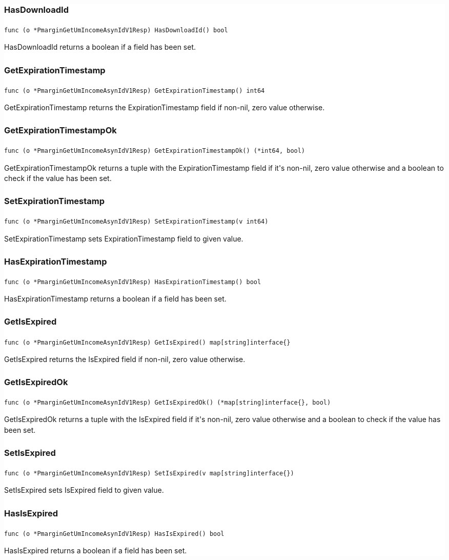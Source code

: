 ### HasDownloadId

`func (o *PmarginGetUmIncomeAsynIdV1Resp) HasDownloadId() bool`

HasDownloadId returns a boolean if a field has been set.

### GetExpirationTimestamp

`func (o *PmarginGetUmIncomeAsynIdV1Resp) GetExpirationTimestamp() int64`

GetExpirationTimestamp returns the ExpirationTimestamp field if non-nil, zero value otherwise.

### GetExpirationTimestampOk

`func (o *PmarginGetUmIncomeAsynIdV1Resp) GetExpirationTimestampOk() (*int64, bool)`

GetExpirationTimestampOk returns a tuple with the ExpirationTimestamp field if it's non-nil, zero value otherwise
and a boolean to check if the value has been set.

### SetExpirationTimestamp

`func (o *PmarginGetUmIncomeAsynIdV1Resp) SetExpirationTimestamp(v int64)`

SetExpirationTimestamp sets ExpirationTimestamp field to given value.

### HasExpirationTimestamp

`func (o *PmarginGetUmIncomeAsynIdV1Resp) HasExpirationTimestamp() bool`

HasExpirationTimestamp returns a boolean if a field has been set.

### GetIsExpired

`func (o *PmarginGetUmIncomeAsynIdV1Resp) GetIsExpired() map[string]interface{}`

GetIsExpired returns the IsExpired field if non-nil, zero value otherwise.

### GetIsExpiredOk

`func (o *PmarginGetUmIncomeAsynIdV1Resp) GetIsExpiredOk() (*map[string]interface{}, bool)`

GetIsExpiredOk returns a tuple with the IsExpired field if it's non-nil, zero value otherwise
and a boolean to check if the value has been set.

### SetIsExpired

`func (o *PmarginGetUmIncomeAsynIdV1Resp) SetIsExpired(v map[string]interface{})`

SetIsExpired sets IsExpired field to given value.

### HasIsExpired

`func (o *PmarginGetUmIncomeAsynIdV1Resp) HasIsExpired() bool`

HasIsExpired returns a boolean if a field has been set.
